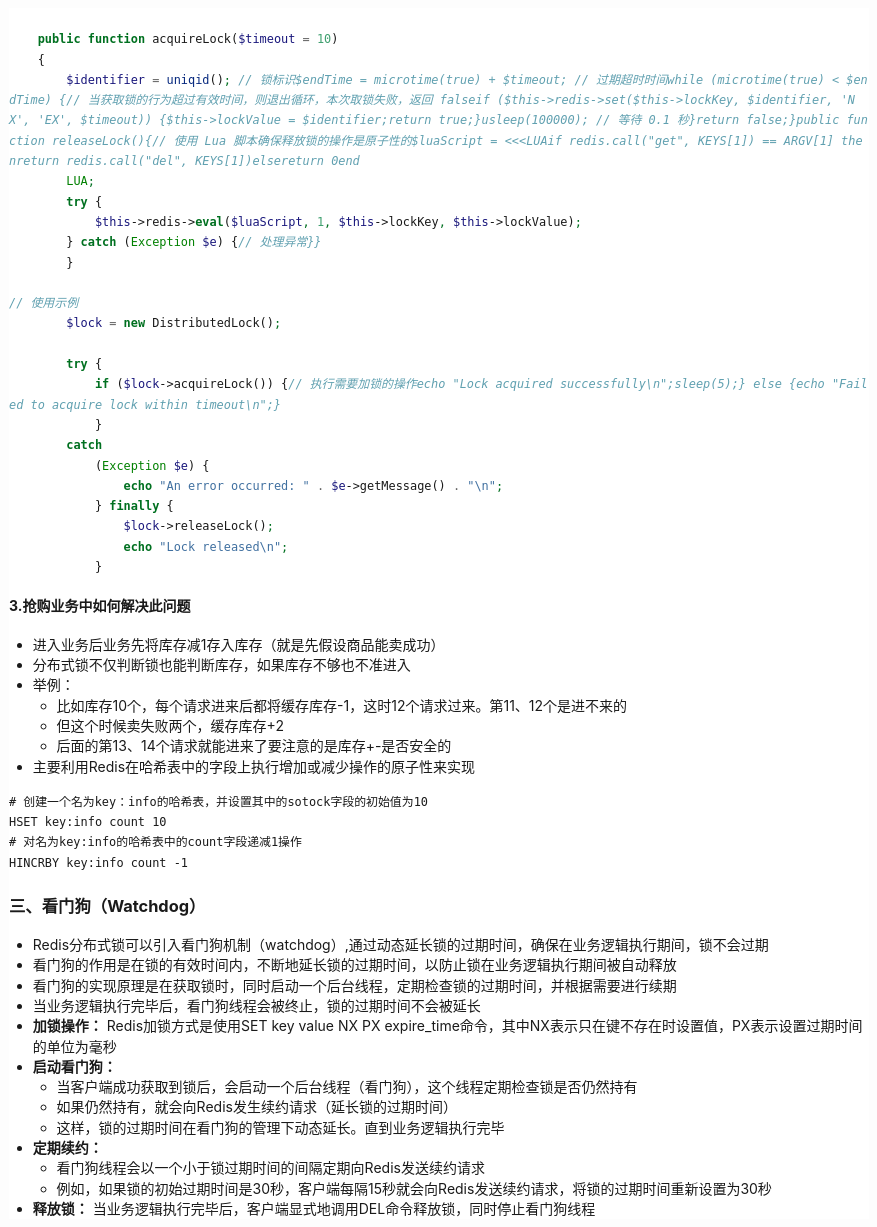 ~~~ php

    public function acquireLock($timeout = 10)
    {
        $identifier = uniqid(); // 锁标识$endTime = microtime(true) + $timeout; // 过期超时时间while (microtime(true) < $endTime) {// 当获取锁的行为超过有效时间，则退出循环，本次取锁失败，返回 falseif ($this->redis->set($this->lockKey, $identifier, 'NX', 'EX', $timeout)) {$this->lockValue = $identifier;return true;}usleep(100000); // 等待 0.1 秒}return false;}public function releaseLock(){// 使用 Lua 脚本确保释放锁的操作是原子性的$luaScript = <<<LUAif redis.call("get", KEYS[1]) == ARGV[1] thenreturn redis.call("del", KEYS[1])elsereturn 0end
        LUA;
        try {
            $this->redis->eval($luaScript, 1, $this->lockKey, $this->lockValue);
        } catch (Exception $e) {// 处理异常}}
        }

// 使用示例
        $lock = new DistributedLock();

        try {
            if ($lock->acquireLock()) {// 执行需要加锁的操作echo "Lock acquired successfully\n";sleep(5);} else {echo "Failed to acquire lock within timeout\n";}
            }
        catch
            (Exception $e) {
                echo "An error occurred: " . $e->getMessage() . "\n";
            } finally {
                $lock->releaseLock();
                echo "Lock released\n";
            }

~~~

#### 3.抢购业务中如何解决此问题
- 进入业务后业务先将库存减1存入库存（就是先假设商品能卖成功）
- 分布式锁不仅判断锁也能判断库存，如果库存不够也不准进入
- 举例：
  - 比如库存10个，每个请求进来后都将缓存库存-1，这时12个请求过来。第11、12个是进不来的
  - 但这个时候卖失败两个，缓存库存+2
  - 后面的第13、14个请求就能进来了要注意的是库存+-是否安全的
- 主要利用Redis在哈希表中的字段上执行增加或减少操作的原子性来实现
~~~ shell
# 创建一个名为key：info的哈希表，并设置其中的sotock字段的初始值为10
HSET key:info count 10
# 对名为key:info的哈希表中的count字段递减1操作
HINCRBY key:info count -1
~~~

### 三、看门狗（Watchdog）
- Redis分布式锁可以引入看门狗机制（watchdog）,通过动态延长锁的过期时间，确保在业务逻辑执行期间，锁不会过期
- 看门狗的作用是在锁的有效时间内，不断地延长锁的过期时间，以防止锁在业务逻辑执行期间被自动释放
- 看门狗的实现原理是在获取锁时，同时启动一个后台线程，定期检查锁的过期时间，并根据需要进行续期
- 当业务逻辑执行完毕后，看门狗线程会被终止，锁的过期时间不会被延长
- **加锁操作：** Redis加锁方式是使用SET key value NX PX expire_time命令，其中NX表示只在键不存在时设置值，PX表示设置过期时间的单位为毫秒
- **启动看门狗：**
  - 当客户端成功获取到锁后，会启动一个后台线程（看门狗），这个线程定期检查锁是否仍然持有
  - 如果仍然持有，就会向Redis发生续约请求（延长锁的过期时间）
  - 这样，锁的过期时间在看门狗的管理下动态延长。直到业务逻辑执行完毕
- **定期续约：**
  - 看门狗线程会以一个小于锁过期时间的间隔定期向Redis发送续约请求
  - 例如，如果锁的初始过期时间是30秒，客户端每隔15秒就会向Redis发送续约请求，将锁的过期时间重新设置为30秒
- **释放锁：** 当业务逻辑执行完毕后，客户端显式地调用DEL命令释放锁，同时停止看门狗线程
